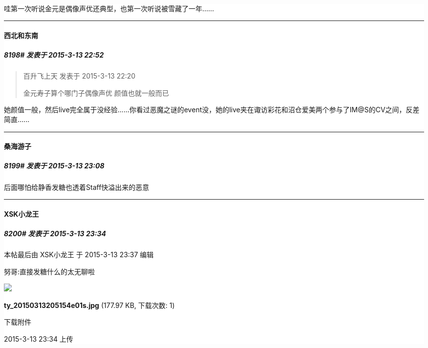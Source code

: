 


哇第一次听说金元是偶像声优还典型，也第一次听说被雪藏了一年……







-----

####  西北和东南  
##### 8198#       发表于 2015-3-13 22:52



<blockquote>百升飞上天 发表于 2015-3-13 22:20

金元寿子算个哪门子偶像声优 颜值也就一般而已</blockquote>
她颜值一般，然后live完全属于没经验......你看过恶魔之谜的event没，她的live夹在诹访彩花和沼仓爱美两个参与了IM@S的CV之间，反差简直......







-----

####  桑海游子  
##### 8199#       发表于 2015-3-13 23:08




后面哪怕给静香发糖也透着Staff快溢出来的恶意







-----

####  XSK小龙王  
##### 8200#       发表于 2015-3-13 23:34



 本帖最后由 XSK小龙王 于 2015-3-13 23:37 编辑 

努哥:直接发糖什么的太无聊啦

<img src="http://img.saraba1st.com/forum/201503/13/233423h770lt7b72se0le0.jpg" referrerpolicy="no-referrer">


<strong>ty_20150313205154e01s.jpg</strong> (177.97 KB, 下载次数: 1)

下载附件

2015-3-13 23:34 上传





